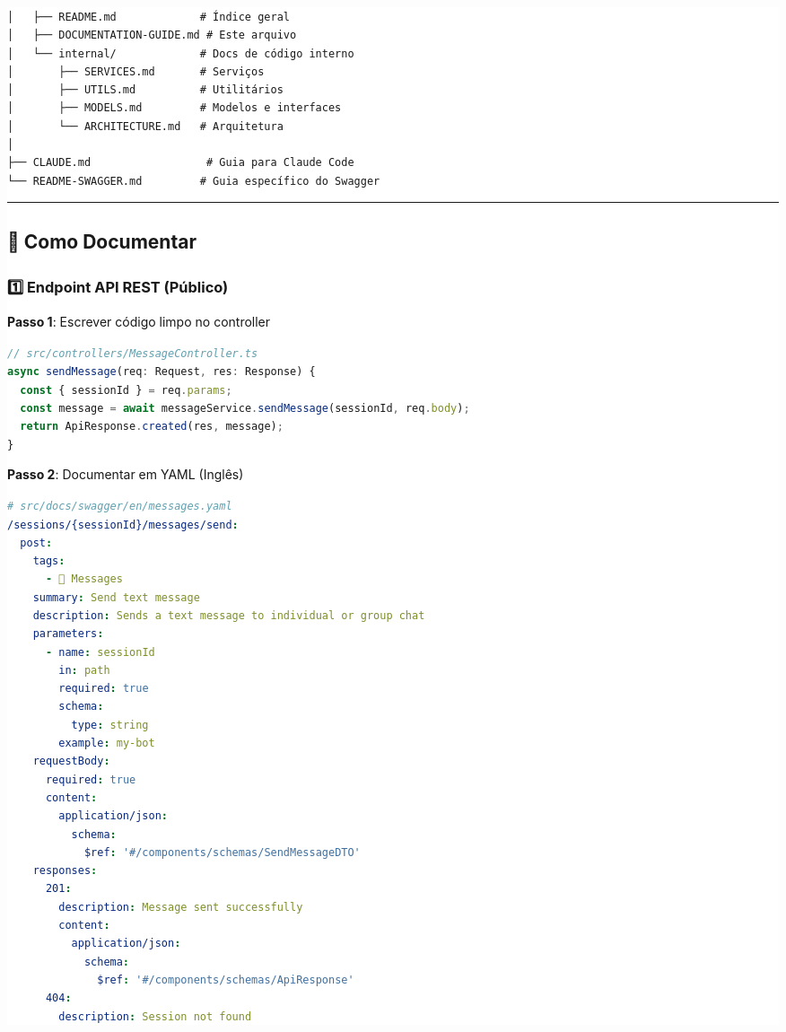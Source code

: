 ```
│   ├── README.md             # Índice geral
│   ├── DOCUMENTATION-GUIDE.md # Este arquivo
│   └── internal/             # Docs de código interno
│       ├── SERVICES.md       # Serviços
│       ├── UTILS.md          # Utilitários
│       ├── MODELS.md         # Modelos e interfaces
│       └── ARCHITECTURE.md   # Arquitetura
│
├── CLAUDE.md                  # Guia para Claude Code
└── README-SWAGGER.md         # Guia específico do Swagger
```

---

## 🔧 Como Documentar

### 1️⃣ Endpoint API REST (Público)

**Passo 1**: Escrever código limpo no controller
```typescript
// src/controllers/MessageController.ts
async sendMessage(req: Request, res: Response) {
  const { sessionId } = req.params;
  const message = await messageService.sendMessage(sessionId, req.body);
  return ApiResponse.created(res, message);
}
```

**Passo 2**: Documentar em YAML (Inglês)
```yaml
# src/docs/swagger/en/messages.yaml
/sessions/{sessionId}/messages/send:
  post:
    tags:
      - 💬 Messages
    summary: Send text message
    description: Sends a text message to individual or group chat
    parameters:
      - name: sessionId
        in: path
        required: true
        schema:
          type: string
        example: my-bot
    requestBody:
      required: true
      content:
        application/json:
          schema:
            $ref: '#/components/schemas/SendMessageDTO'
    responses:
      201:
        description: Message sent successfully
        content:
          application/json:
            schema:
              $ref: '#/components/schemas/ApiResponse'
      404:
        description: Session not found
```
